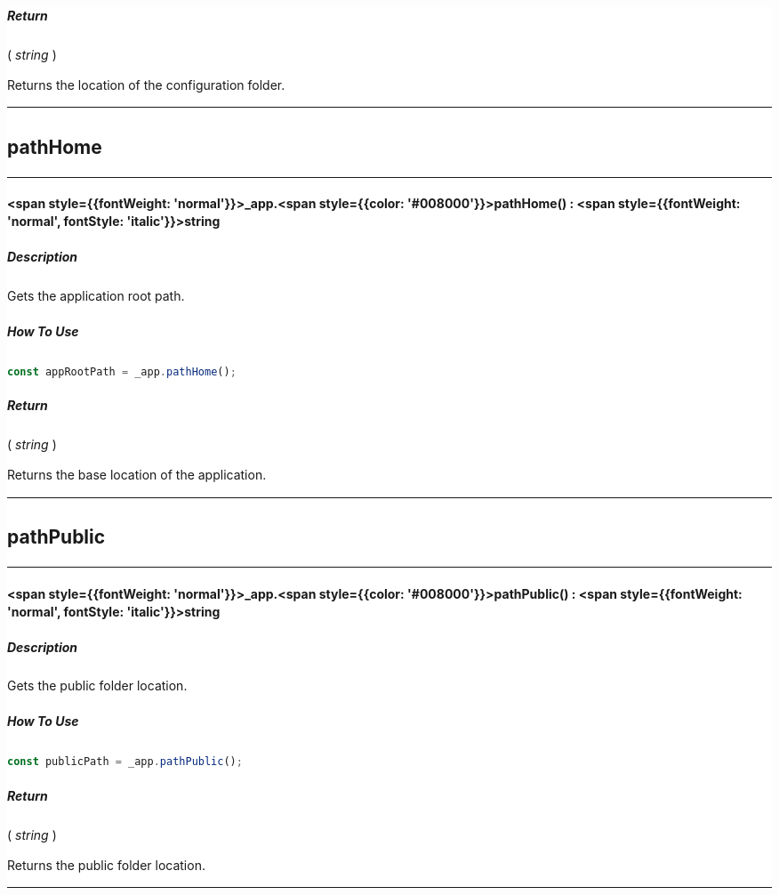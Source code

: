 ##### Return

( _string_ )

Returns the location of the configuration folder.

---

## pathHome

---

#### <span style={{fontWeight: 'normal'}}>_app</span>.<span style={{color: '#008000'}}>pathHome</span>() : <span style={{fontWeight: 'normal', fontStyle: 'italic'}}>string</span>
##### Description

Gets the application root path.

##### How To Use

```javascript
const appRootPath = _app.pathHome();
```

##### Return

( _string_ )

Returns the base location of the application.

---

## pathPublic

---

#### <span style={{fontWeight: 'normal'}}>_app</span>.<span style={{color: '#008000'}}>pathPublic</span>() : <span style={{fontWeight: 'normal', fontStyle: 'italic'}}>string</span>
##### Description

Gets the public folder location.

##### How To Use

```javascript
const publicPath = _app.pathPublic();
```

##### Return

( _string_ )

Returns the public folder location.

---